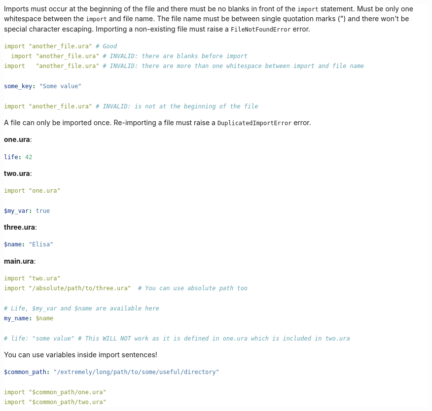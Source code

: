 Imports must occur at the beginning of the file and there must be no blanks in front of the `import` statement. Must be only one whitespace between the `import` and file name. The file name must be between single quotation marks (") and there won't be special character escaping. Importing a non-existing file must raise a `FileNotFoundError` error.

```yaml
import "another_file.ura" # Good
  import "another_file.ura" # INVALID: there are blanks before import
import   "another_file.ura" # INVALID: there are more than one whitespace between import and file name

some_key: "Some value"

import "another_file.ura" # INVALID: is not at the beginning of the file
```



A file can only be imported once. Re-importing a file must raise a `DuplicatedImportError` error.


**one.ura**:

```yaml
life: 42
```

**two.ura**:

```yaml
import "one.ura"

$my_var: true
```

**three.ura**:

```yaml
$name: "Elisa"
```

**main.ura**:

```yaml
import "two.ura"
import "/absolute/path/to/three.ura"  # You can use absolute path too

# Life, $my_var and $name are available here
my_name: $name

# life: "some value" # This WILL NOT work as it is defined in one.ura which is included in two.ura
```

You can use variables inside import sentences!

```yaml
$common_path: "/extremely/long/path/to/some/useful/directory"

import "$common_path/one.ura"
import "$common_path/two.ura"
```

